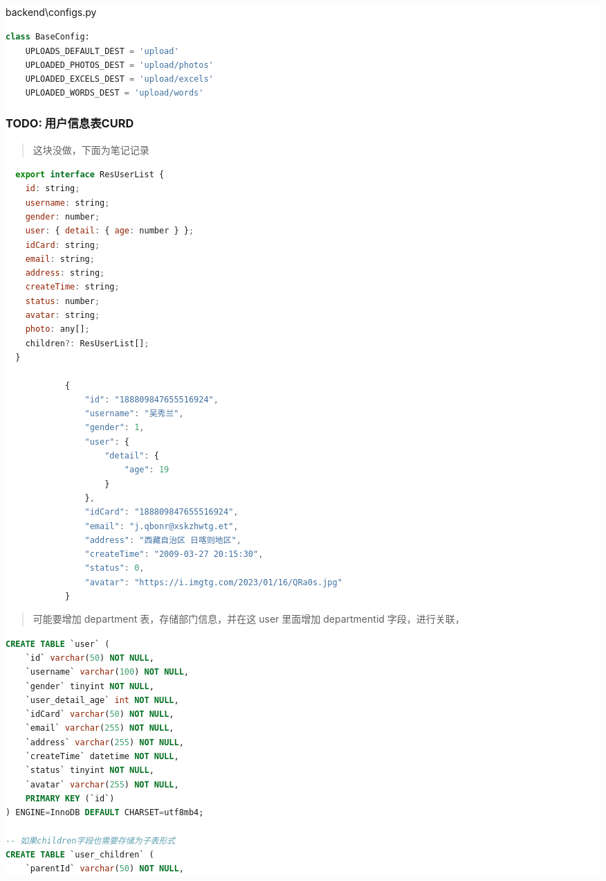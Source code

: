 backend\configs.py
```python
class BaseConfig:
    UPLOADS_DEFAULT_DEST = 'upload'
    UPLOADED_PHOTOS_DEST = 'upload/photos'
    UPLOADED_EXCELS_DEST = 'upload/excels'
    UPLOADED_WORDS_DEST = 'upload/words'
```


### TODO: 用户信息表CURD
> 这块没做，下面为笔记记录
```js
  export interface ResUserList {
    id: string;
    username: string;
    gender: number;
    user: { detail: { age: number } };
    idCard: string;
    email: string;
    address: string;
    createTime: string;
    status: number;
    avatar: string;
    photo: any[];
    children?: ResUserList[];
  }

            {
                "id": "188809847655516924",
                "username": "吴秀兰",
                "gender": 1,
                "user": {
                    "detail": {
                        "age": 19
                    }
                },
                "idCard": "188809847655516924",
                "email": "j.qbonr@xskzhwtg.et",
                "address": "西藏自治区 日喀则地区",
                "createTime": "2009-03-27 20:15:30",
                "status": 0,
                "avatar": "https://i.imgtg.com/2023/01/16/QRa0s.jpg"
            }
```

> 可能要增加 department 表，存储部门信息，并在这 user 里面增加 departmentid 字段，进行关联，
```sql
CREATE TABLE `user` (
    `id` varchar(50) NOT NULL,
    `username` varchar(100) NOT NULL,
    `gender` tinyint NOT NULL,
    `user_detail_age` int NOT NULL,
    `idCard` varchar(50) NOT NULL,
    `email` varchar(255) NOT NULL,
    `address` varchar(255) NOT NULL,
    `createTime` datetime NOT NULL,
    `status` tinyint NOT NULL,
    `avatar` varchar(255) NOT NULL,
    PRIMARY KEY (`id`)
) ENGINE=InnoDB DEFAULT CHARSET=utf8mb4;

-- 如果children字段也需要存储为子表形式
CREATE TABLE `user_children` (
    `parentId` varchar(50) NOT NULL,
```
